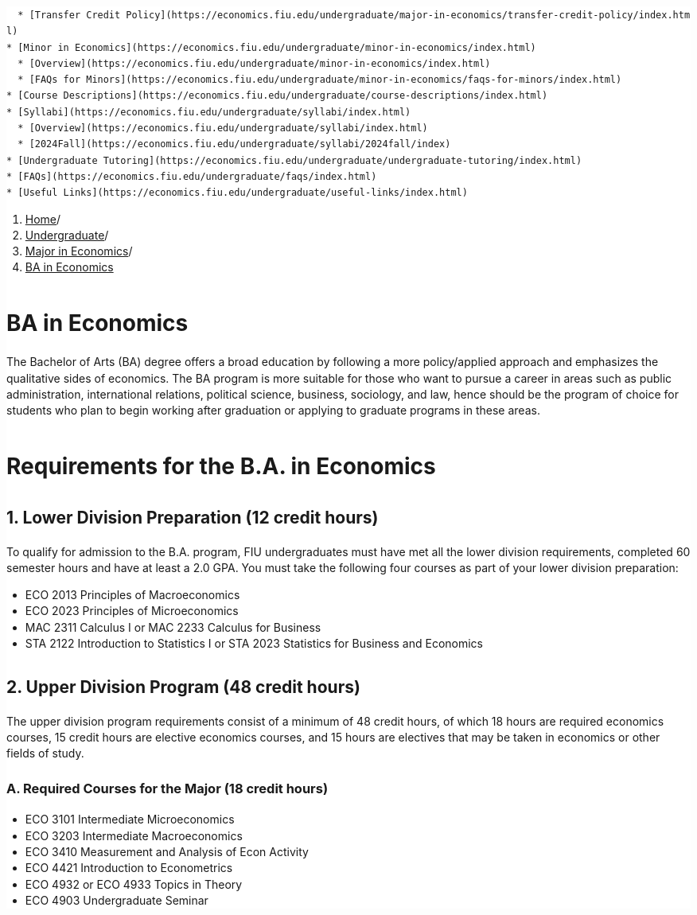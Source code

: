       * [Transfer Credit Policy](https://economics.fiu.edu/undergraduate/major-in-economics/transfer-credit-policy/index.html)
    * [Minor in Economics](https://economics.fiu.edu/undergraduate/minor-in-economics/index.html)
      * [Overview](https://economics.fiu.edu/undergraduate/minor-in-economics/index.html)
      * [FAQs for Minors](https://economics.fiu.edu/undergraduate/minor-in-economics/faqs-for-minors/index.html)
    * [Course Descriptions](https://economics.fiu.edu/undergraduate/course-descriptions/index.html)
    * [Syllabi](https://economics.fiu.edu/undergraduate/syllabi/index.html)
      * [Overview](https://economics.fiu.edu/undergraduate/syllabi/index.html)
      * [2024Fall](https://economics.fiu.edu/undergraduate/syllabi/2024fall/index)
    * [Undergraduate Tutoring](https://economics.fiu.edu/undergraduate/undergraduate-tutoring/index.html)
    * [FAQs](https://economics.fiu.edu/undergraduate/faqs/index.html)
    * [Useful Links](https://economics.fiu.edu/undergraduate/useful-links/index.html)


  1. [Home](https://economics.fiu.edu/index.html)/
  2. [Undergraduate](https://economics.fiu.edu/undergraduate/index.html)/
  3. [Major in Economics](https://economics.fiu.edu/undergraduate/major-in-economics/index.html)/
  4. [BA in Economics](https://economics.fiu.edu/undergraduate/major-in-economics/ba-in-economics/index.html)


# BA in Economics
The Bachelor of Arts (BA) degree offers a broad education by following a more policy/applied approach and emphasizes the qualitative sides of economics. The BA program is more suitable for those who want to pursue a career in areas such as public administration, international relations, political science, business, sociology, and law, hence should be the program of choice for students who plan to begin working after graduation or applying to graduate programs in these areas.
# Requirements for the B.A. in Economics
## 1. Lower Division Preparation (12 credit hours)
To qualify for admission to the B.A. program, FIU undergraduates must have met all the lower division requirements, completed 60 semester hours and have at least a 2.0 GPA.
You must take the following four courses as part of your lower division preparation:
  * ECO 2013 Principles of Macroeconomics
  * ECO 2023 Principles of Microeconomics
  * MAC 2311 Calculus I or MAC 2233 Calculus for Business
  * STA 2122 Introduction to Statistics I or STA 2023 Statistics for Business and Economics


## 2. Upper Division Program (48 credit hours)
The upper division program requirements consist of a minimum of 48 credit hours, of which 18 hours are required economics courses, 15 credit hours are elective economics courses, and 15 hours are electives that may be taken in economics or other fields of study.
### A. Required Courses for the Major (18 credit hours)
  * ECO 3101 Intermediate Microeconomics
  * ECO 3203 Intermediate Macroeconomics
  * ECO 3410 Measurement and Analysis of Econ Activity
  * ECO 4421 Introduction to Econometrics
  * ECO 4932 or ECO 4933 Topics in Theory
  * ECO 4903 Undergraduate Seminar

